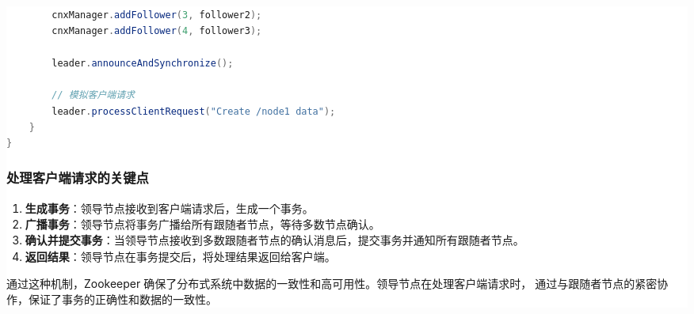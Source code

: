 ```java
        cnxManager.addFollower(3, follower2);
        cnxManager.addFollower(4, follower3);

        leader.announceAndSynchronize();

        // 模拟客户端请求
        leader.processClientRequest("Create /node1 data");
    }
}
```

### 处理客户端请求的关键点

1. **生成事务**：领导节点接收到客户端请求后，生成一个事务。
2. **广播事务**：领导节点将事务广播给所有跟随者节点，等待多数节点确认。
3. **确认并提交事务**：当领导节点接收到多数跟随者节点的确认消息后，提交事务并通知所有跟随者节点。
4. **返回结果**：领导节点在事务提交后，将处理结果返回给客户端。

通过这种机制，Zookeeper 确保了分布式系统中数据的一致性和高可用性。领导节点在处理客户端请求时，
通过与跟随者节点的紧密协作，保证了事务的正确性和数据的一致性。